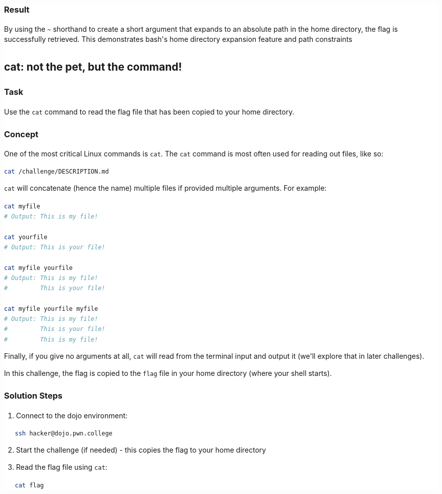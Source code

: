 ### Result

By using the `~` shorthand to create a short argument that expands to an absolute path in the home directory, the flag is successfully retrieved. This demonstrates bash's home directory expansion feature and path constraints

## cat: not the pet, but the command!

### Task
Use the `cat` command to read the flag file that has been copied to your home directory.

### Concept
One of the most critical Linux commands is `cat`. The `cat` command is most often used for reading out files, like so:
```bash
cat /challenge/DESCRIPTION.md
```

`cat` will concatenate (hence the name) multiple files if provided multiple arguments. For example:
```bash
cat myfile
# Output: This is my file!

cat yourfile
# Output: This is your file!

cat myfile yourfile
# Output: This is my file!
#         This is your file!

cat myfile yourfile myfile
# Output: This is my file!
#         This is your file!
#         This is my file!
```

Finally, if you give no arguments at all, `cat` will read from the terminal input and output it (we'll explore that in later challenges).

In this challenge, the flag is copied to the `flag` file in your home directory (where your shell starts).

### Solution Steps

1. Connect to the dojo environment:
```bash
   ssh hacker@dojo.pwn.college
```

2. Start the challenge (if needed) - this copies the flag to your home directory

3. Read the flag file using `cat`:
```bash
   cat flag
```
   